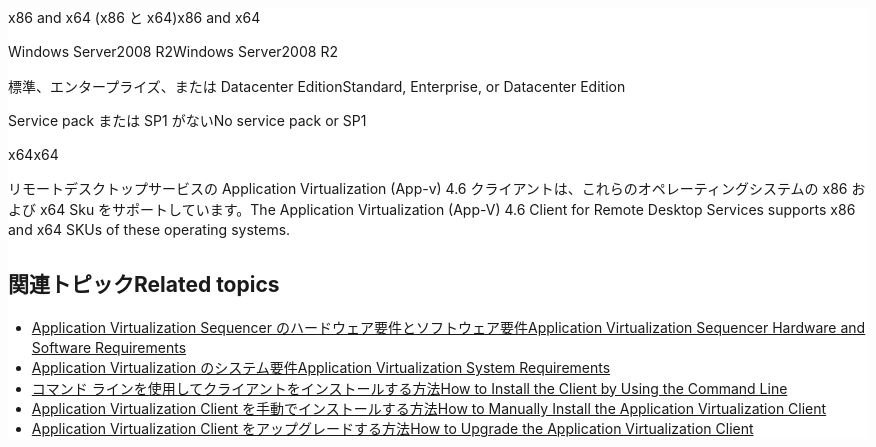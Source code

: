 <td align="left"><p><span data-ttu-id="6b4ff-225">x86 and x64 (x86 と x64)</span><span class="sxs-lookup"><span data-stu-id="6b4ff-225">x86 and x64</span></span></p></td>
</tr>
<tr class="even">
<td align="left"><p><span data-ttu-id="6b4ff-226">Windows Server2008 R2</span><span class="sxs-lookup"><span data-stu-id="6b4ff-226">Windows Server2008 R2</span></span></p></td>
<td align="left"><p><span data-ttu-id="6b4ff-227">標準、エンタープライズ、または Datacenter Edition</span><span class="sxs-lookup"><span data-stu-id="6b4ff-227">Standard, Enterprise, or Datacenter Edition</span></span></p></td>
<td align="left"><p><span data-ttu-id="6b4ff-228">Service pack または SP1 がない</span><span class="sxs-lookup"><span data-stu-id="6b4ff-228">No service pack or SP1</span></span></p></td>
<td align="left"><p><span data-ttu-id="6b4ff-229">x64</span><span class="sxs-lookup"><span data-stu-id="6b4ff-229">x64</span></span></p></td>
</tr>
</tbody>
</table>

<span data-ttu-id="6b4ff-230">リモートデスクトップサービスの Application Virtualization (App-v) 4.6 クライアントは、これらのオペレーティングシステムの x86 および x64 Sku をサポートしています。</span><span class="sxs-lookup"><span data-stu-id="6b4ff-230">The Application Virtualization (App-V) 4.6 Client for Remote Desktop Services supports x86 and x64 SKUs of these operating systems.</span></span>

## <span data-ttu-id="6b4ff-231">関連トピック</span><span class="sxs-lookup"><span data-stu-id="6b4ff-231">Related topics</span></span>
- [<span data-ttu-id="6b4ff-232">Application Virtualization Sequencer のハードウェア要件とソフトウェア要件</span><span class="sxs-lookup"><span data-stu-id="6b4ff-232">Application Virtualization Sequencer Hardware and Software Requirements</span></span>](application-virtualization-sequencer-hardware-and-software-requirements.md)
- [<span data-ttu-id="6b4ff-233">Application Virtualization のシステム要件</span><span class="sxs-lookup"><span data-stu-id="6b4ff-233">Application Virtualization System Requirements</span></span>](application-virtualization-system-requirements.md)
- [<span data-ttu-id="6b4ff-234">コマンド ラインを使用してクライアントをインストールする方法</span><span class="sxs-lookup"><span data-stu-id="6b4ff-234">How to Install the Client by Using the Command Line</span></span>](how-to-install-the-client-by-using-the-command-line-new.md)
- [<span data-ttu-id="6b4ff-235">Application Virtualization Client を手動でインストールする方法</span><span class="sxs-lookup"><span data-stu-id="6b4ff-235">How to Manually Install the Application Virtualization Client</span></span>](how-to-manually-install-the-application-virtualization-client.md)
- [<span data-ttu-id="6b4ff-236">Application Virtualization Client をアップグレードする方法</span><span class="sxs-lookup"><span data-stu-id="6b4ff-236">How to Upgrade the Application Virtualization Client</span></span>](how-to-upgrade-the-application-virtualization-client.md)
